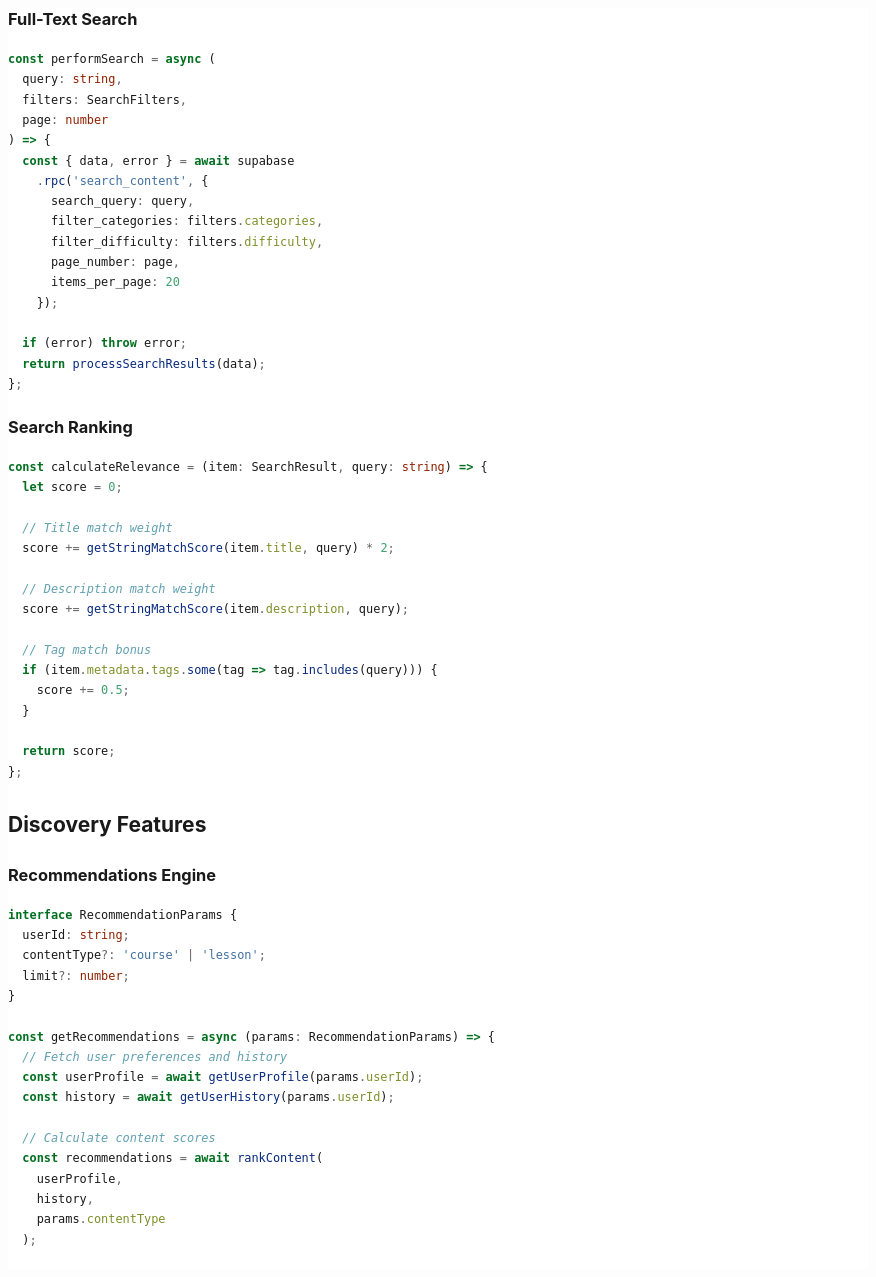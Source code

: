 ### Full-Text Search
```typescript
const performSearch = async (
  query: string,
  filters: SearchFilters,
  page: number
) => {
  const { data, error } = await supabase
    .rpc('search_content', {
      search_query: query,
      filter_categories: filters.categories,
      filter_difficulty: filters.difficulty,
      page_number: page,
      items_per_page: 20
    });
    
  if (error) throw error;
  return processSearchResults(data);
};
```

### Search Ranking
```typescript
const calculateRelevance = (item: SearchResult, query: string) => {
  let score = 0;
  
  // Title match weight
  score += getStringMatchScore(item.title, query) * 2;
  
  // Description match weight
  score += getStringMatchScore(item.description, query);
  
  // Tag match bonus
  if (item.metadata.tags.some(tag => tag.includes(query))) {
    score += 0.5;
  }
  
  return score;
};
```

## Discovery Features

### Recommendations Engine
```typescript
interface RecommendationParams {
  userId: string;
  contentType?: 'course' | 'lesson';
  limit?: number;
}

const getRecommendations = async (params: RecommendationParams) => {
  // Fetch user preferences and history
  const userProfile = await getUserProfile(params.userId);
  const history = await getUserHistory(params.userId);
  
  // Calculate content scores
  const recommendations = await rankContent(
    userProfile,
    history,
    params.contentType
  );
  
```